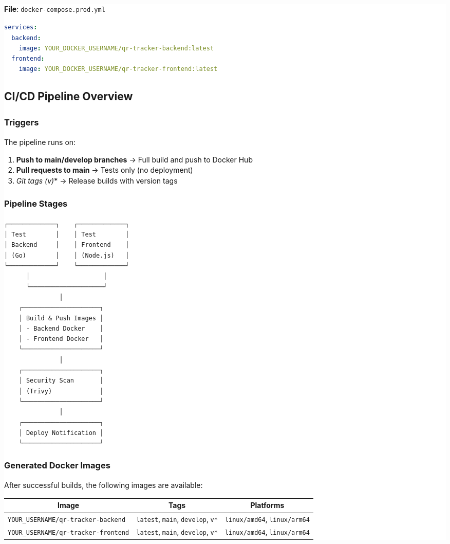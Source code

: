 **File**: `docker-compose.prod.yml`
```yaml
services:
  backend:
    image: YOUR_DOCKER_USERNAME/qr-tracker-backend:latest
  frontend:
    image: YOUR_DOCKER_USERNAME/qr-tracker-frontend:latest
```

## CI/CD Pipeline Overview

### Triggers

The pipeline runs on:

1. **Push to main/develop branches** → Full build and push to Docker Hub
2. **Pull requests to main** → Tests only (no deployment)
3. **Git tags (v*)** → Release builds with version tags

### Pipeline Stages

```
┌─────────────┐    ┌─────────────┐
│ Test        │    │ Test        │
│ Backend     │    │ Frontend    │
│ (Go)        │    │ (Node.js)   │
└─────────────┘    └─────────────┘
      │                    │
      └────────────────────┘
               │
    ┌─────────────────────┐
    │ Build & Push Images │
    │ - Backend Docker    │
    │ - Frontend Docker   │
    └─────────────────────┘
               │
    ┌─────────────────────┐
    │ Security Scan       │
    │ (Trivy)             │
    └─────────────────────┘
               │
    ┌─────────────────────┐
    │ Deploy Notification │
    └─────────────────────┘
```

### Generated Docker Images

After successful builds, the following images are available:

| Image | Tags | Platforms |
|-------|------|-----------|
| `YOUR_USERNAME/qr-tracker-backend` | `latest`, `main`, `develop`, `v*` | `linux/amd64`, `linux/arm64` |
| `YOUR_USERNAME/qr-tracker-frontend` | `latest`, `main`, `develop`, `v*` | `linux/amd64`, `linux/arm64` |
